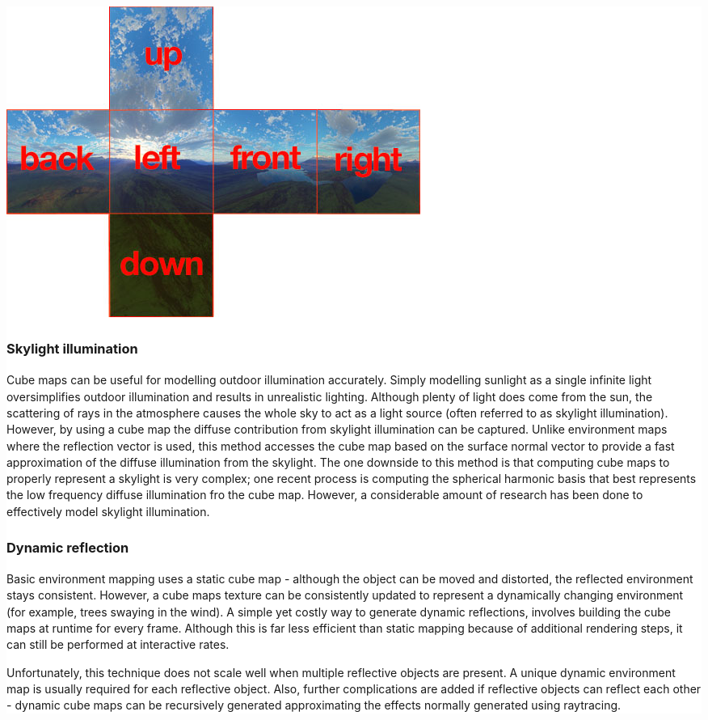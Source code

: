 ![Example of a texture that can be mapped to the faces of a cubic skybox, with faces labelled](../../.gitbook/assets/skybox_example.png)

### Skylight illumination

Cube maps can be useful for modelling outdoor illumination accurately. Simply modelling sunlight as a single infinite light oversimplifies outdoor illumination and results in unrealistic lighting. Although plenty of light does come from the sun, the scattering of rays in the atmosphere causes the whole sky to act as a light source \(often referred to as skylight illumination\). However, by using a cube map the diffuse contribution from skylight illumination can be captured. Unlike environment maps where the reflection vector is used, this method accesses the cube map based on the surface normal vector to provide a fast approximation of the diffuse illumination from the skylight. The one downside to this method is that computing cube maps to properly represent a skylight is very complex; one recent process is computing the spherical harmonic basis that best represents the low frequency diffuse illumination fro the cube map. However, a considerable amount of research has been done to effectively model skylight illumination.

### Dynamic reflection

Basic environment mapping uses a static cube map - although the object can be moved and distorted, the reflected environment stays consistent. However, a cube maps texture can be consistently updated to represent a dynamically changing environment \(for example, trees swaying in the wind\). A simple yet costly way to generate dynamic reflections, involves building the cube maps at runtime for every frame. Although this is far less efficient than static mapping because of additional rendering steps, it can still be performed at interactive rates.

Unfortunately, this technique does not scale well when multiple reflective objects are present. A unique dynamic environment map is usually required for each reflective object. Also, further complications are added if reflective objects can reflect each other - dynamic cube maps can be recursively generated approximating the effects normally generated using raytracing.
